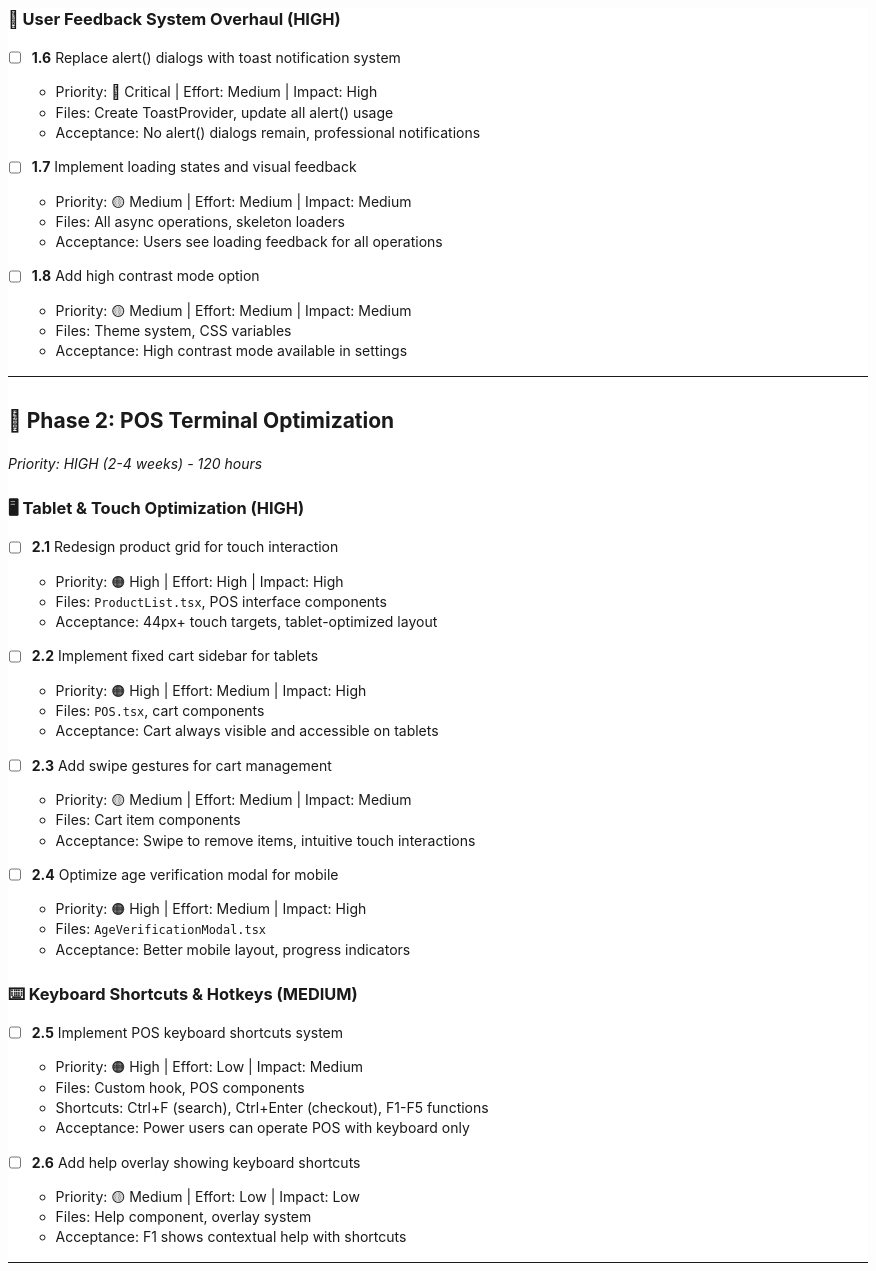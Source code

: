 ### 💬 User Feedback System Overhaul (HIGH)
- [ ] **1.6** Replace alert() dialogs with toast notification system
  - Priority: 🔴 Critical | Effort: Medium | Impact: High
  - Files: Create ToastProvider, update all alert() usage
  - Acceptance: No alert() dialogs remain, professional notifications

- [ ] **1.7** Implement loading states and visual feedback
  - Priority: 🟡 Medium | Effort: Medium | Impact: Medium
  - Files: All async operations, skeleton loaders
  - Acceptance: Users see loading feedback for all operations

- [ ] **1.8** Add high contrast mode option
  - Priority: 🟡 Medium | Effort: Medium | Impact: Medium
  - Files: Theme system, CSS variables
  - Acceptance: High contrast mode available in settings

---

## 📱 Phase 2: POS Terminal Optimization  
*Priority: HIGH (2-4 weeks) - 120 hours*

### 🖥️ Tablet & Touch Optimization (HIGH)
- [ ] **2.1** Redesign product grid for touch interaction
  - Priority: 🟠 High | Effort: High | Impact: High
  - Files: `ProductList.tsx`, POS interface components
  - Acceptance: 44px+ touch targets, tablet-optimized layout

- [ ] **2.2** Implement fixed cart sidebar for tablets
  - Priority: 🟠 High | Effort: Medium | Impact: High
  - Files: `POS.tsx`, cart components
  - Acceptance: Cart always visible and accessible on tablets

- [ ] **2.3** Add swipe gestures for cart management
  - Priority: 🟡 Medium | Effort: Medium | Impact: Medium
  - Files: Cart item components
  - Acceptance: Swipe to remove items, intuitive touch interactions

- [ ] **2.4** Optimize age verification modal for mobile
  - Priority: 🟠 High | Effort: Medium | Impact: High
  - Files: `AgeVerificationModal.tsx`
  - Acceptance: Better mobile layout, progress indicators

### ⌨️ Keyboard Shortcuts & Hotkeys (MEDIUM)
- [ ] **2.5** Implement POS keyboard shortcuts system
  - Priority: 🟠 High | Effort: Low | Impact: Medium
  - Files: Custom hook, POS components
  - Shortcuts: Ctrl+F (search), Ctrl+Enter (checkout), F1-F5 functions
  - Acceptance: Power users can operate POS with keyboard only

- [ ] **2.6** Add help overlay showing keyboard shortcuts
  - Priority: 🟡 Medium | Effort: Low | Impact: Low
  - Files: Help component, overlay system
  - Acceptance: F1 shows contextual help with shortcuts

---